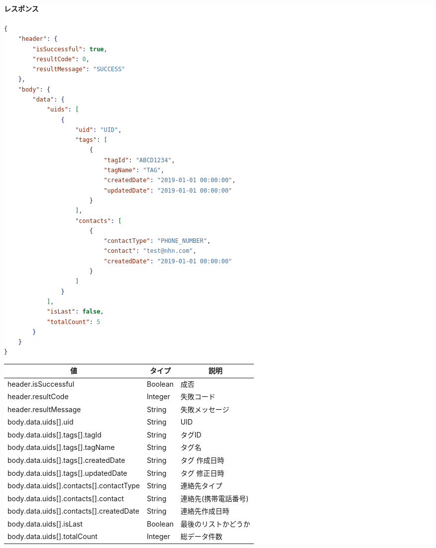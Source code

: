 #### レスポンス

```json
{
    "header": {
        "isSuccessful": true,
        "resultCode": 0,
        "resultMessage": "SUCCESS"
    },
    "body": {
        "data": {
            "uids": [
                {
                    "uid": "UID",
                    "tags": [
                        {
                            "tagId": "ABCD1234",
                            "tagName": "TAG",
                            "createdDate": "2019-01-01 00:00:00",
                            "updatedDate": "2019-01-01 00:00:00"
                        }
                    ],
                    "contacts": [
                        {
                            "contactType": "PHONE_NUMBER",
                            "contact": "test@nhn.com",
                            "createdDate": "2019-01-01 00:00:00"
                        }
                    ]
                }
            ],
            "isLast": false,
            "totalCount": 5
        }
    }
}
```

|値|	タイプ|	説明|
|---|---|---|
|header.isSuccessful|	Boolean|	成否|
|header.resultCode|	Integer|	失敗コード|
|header.resultMessage|	String|	失敗メッセージ|
|body.data.uids[].uid| String | UID |
|body.data.uids[].tags[].tagId| String | タグID |
|body.data.uids[].tags[].tagName| String | タグ名 |
|body.data.uids[].tags[].createdDate| String | タグ 作成日時 |
|body.data.uids[].tags[].updatedDate| String | タグ 修正日時 |
|body.data.uids[].contacts[].contactType| String | 連絡先タイプ |
|body.data.uids[].contacts[].contact| String | 連絡先(携帯電話番号) |
|body.data.uids[].contacts[].createdDate| String | 連絡先作成日時 |
|body.data.uids[].isLast| Boolean| 最後のリストかどうか |
|body.data.uids[].totalCount| Integer| 総データ件数 |
